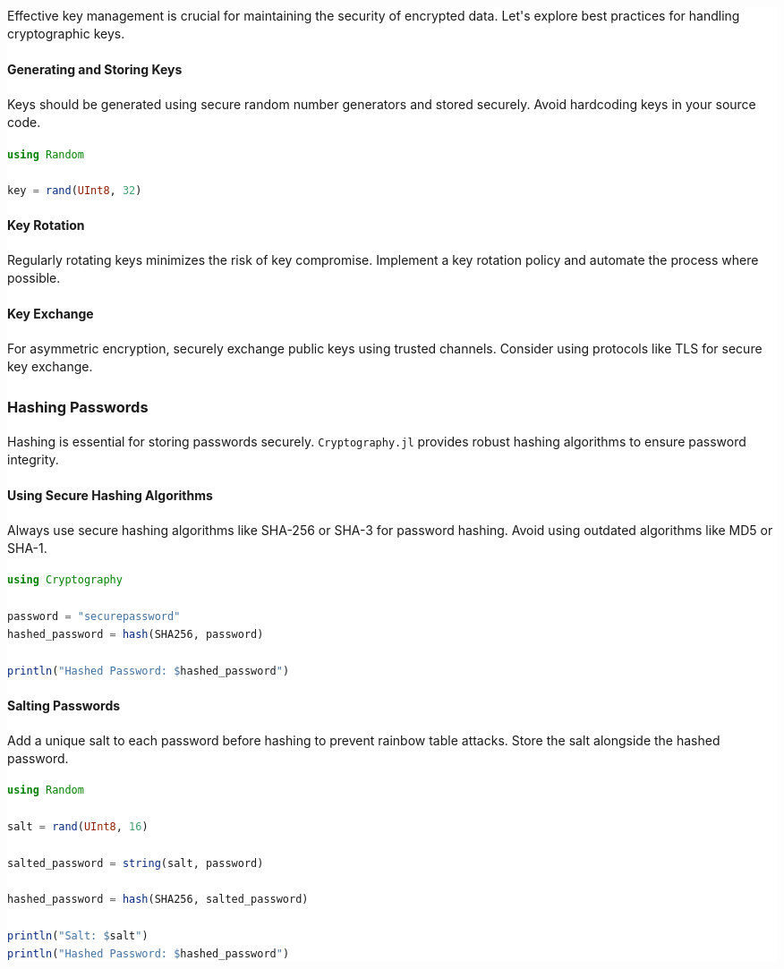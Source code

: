 Effective key management is crucial for maintaining the security of encrypted data. Let's explore best practices for handling cryptographic keys.

#### Generating and Storing Keys

Keys should be generated using secure random number generators and stored securely. Avoid hardcoding keys in your source code.

```julia
using Random

key = rand(UInt8, 32)

```

#### Key Rotation

Regularly rotating keys minimizes the risk of key compromise. Implement a key rotation policy and automate the process where possible.

#### Key Exchange

For asymmetric encryption, securely exchange public keys using trusted channels. Consider using protocols like TLS for secure key exchange.

### Hashing Passwords

Hashing is essential for storing passwords securely. `Cryptography.jl` provides robust hashing algorithms to ensure password integrity.

#### Using Secure Hashing Algorithms

Always use secure hashing algorithms like SHA-256 or SHA-3 for password hashing. Avoid using outdated algorithms like MD5 or SHA-1.

```julia
using Cryptography

password = "securepassword"
hashed_password = hash(SHA256, password)

println("Hashed Password: $hashed_password")
```

#### Salting Passwords

Add a unique salt to each password before hashing to prevent rainbow table attacks. Store the salt alongside the hashed password.

```julia
using Random

salt = rand(UInt8, 16)

salted_password = string(salt, password)

hashed_password = hash(SHA256, salted_password)

println("Salt: $salt")
println("Hashed Password: $hashed_password")
```
